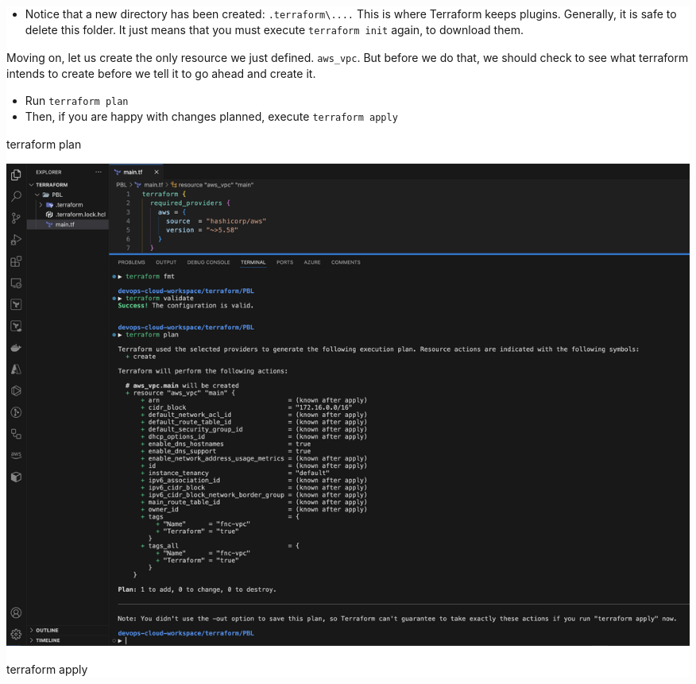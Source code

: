 - Notice that a new directory has been created: `.terraform\....` This is where Terraform keeps plugins. Generally, it is safe to delete this folder. It just means that you must execute `terraform init` again, to download them.

Moving on, let us create the only resource we just defined. `aws_vpc`. But before we do that, we should check to see what terraform intends to create before we tell it to go ahead and create it.

- Run `terraform plan`
- Then, if you are happy with changes planned, execute `terraform apply`

terraform plan

![](./images/tf-plan.png)

terraform apply
